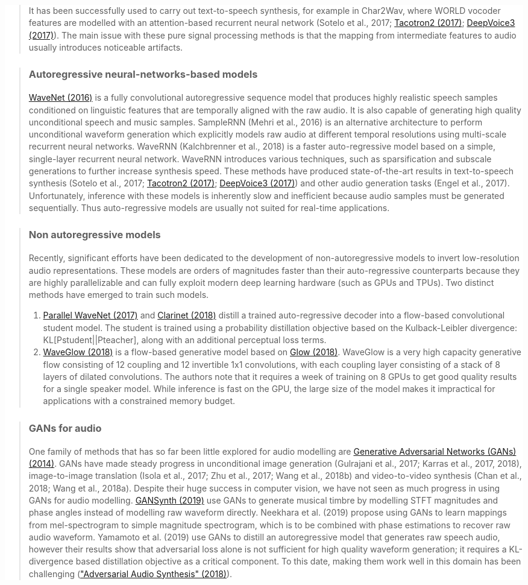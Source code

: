 > It has been successfully used to carry out text-to-speech synthesis, for example in Char2Wav, where WORLD vocoder features are modelled with an attention-based recurrent neural network (Sotelo et al., 2017; [Tacotron2 (2017)](../TTS2_Acoustic/2017.12.16_Tacotron2.md); [DeepVoice3 (2017)](../../Models/TTS2_Acoustic/2017.10.20_DeepVoice3.md)).
> The main issue with these pure signal processing methods is that the mapping from intermediate features to audio usually introduces noticeable artifacts.

> ### Autoregressive neural-networks-based models 
> [WaveNet (2016)](../TTS3_Vocoder/2016.09.12_WaveNet.md) is a fully convolutional autoregressive sequence model that produces highly realistic speech samples conditioned on linguistic features that are temporally aligned with the raw audio.
> It is also capable of generating high quality unconditional speech and music samples.
> SampleRNN (Mehri et al., 2016) is an alternative architecture to perform unconditional waveform generation which explicitly models raw audio at different temporal resolutions using multi-scale recurrent neural networks.
> WaveRNN (Kalchbrenner et al., 2018) is a faster auto-regressive model based on a simple, single-layer recurrent neural network.
> WaveRNN introduces various techniques, such as sparsification and subscale generations to further increase synthesis speed.
> These methods have produced state-of-the-art results in text-to-speech synthesis (Sotelo et al., 2017; [Tacotron2 (2017)](../TTS2_Acoustic/2017.12.16_Tacotron2.md); [DeepVoice3 (2017)](../../Models/TTS2_Acoustic/2017.10.20_DeepVoice3.md)) and other audio generation tasks (Engel et al., 2017).
> Unfortunately, inference with these models is inherently slow and inefficient because audio samples must be generated sequentially.
> Thus auto-regressive models are usually not suited for real-time applications.

> ### Non autoregressive models 
> Recently, significant efforts have been dedicated to the development of non-autoregressive models to invert low-resolution audio representations.
> These models are orders of magnitudes faster than their auto-regressive counterparts because they are highly parallelizable and can fully exploit modern deep learning hardware (such as GPUs and TPUs).
> Two distinct methods have emerged to train such models. 
> 1. [Parallel WaveNet (2017)](../TTS3_Vocoder/2017.11.28_Parallel_WaveNet.md) and [Clarinet (2018)](../E2E/2018.07.19_ClariNet.md) distill a trained auto-regressive decoder into a flow-based convolutional student model.
> The student is trained using a probability distillation objective based on the Kulback-Leibler divergence: KL[Pstudent||Pteacher], along with an additional perceptual loss terms. 
> 2. [WaveGlow (2018)](2018.10.31_WaveGlow.md) is a flow-based generative model based on [Glow (2018)]().
> WaveGlow is a very high capacity generative flow consisting of 12 coupling and 12 invertible 1x1 convolutions, with each coupling layer consisting of a stack of 8 layers of dilated convolutions.
> The authors note that it requires a week of training on 8 GPUs to get good quality results for a single speaker model.
> While inference is fast on the GPU, the large size of the model makes it impractical for applications with a constrained memory budget.

> ### GANs for audio 
> One family of methods that has so far been little explored for audio modelling are [Generative Adversarial Networks (GANs) (2014)](../_Basis/2014.06.10_GAN.md).
> GANs have made steady progress in unconditional image generation (Gulrajani et al., 2017; Karras et al., 2017, 2018), image-to-image translation (Isola et al., 2017; Zhu et al., 2017; Wang et al., 2018b) and video-to-video synthesis (Chan et al., 2018; Wang et al., 2018a).
> Despite their huge success in computer vision, we have not seen as much progress in using GANs for audio modelling.
> [GANSynth (2019)](../TTS3_Vocoder/2019.02.23_GANSynth.md) use GANs to generate musical timbre by modelling STFT magnitudes and phase angles instead of modelling raw waveform directly.
> Neekhara et al. (2019) propose using GANs to learn mappings from mel-spectrogram to simple magnitude spectrogram, which is to be combined with phase estimations to recover raw audio waveform.
> Yamamoto et al. (2019) use GANs to distill an autoregressive model that generates raw speech audio, however their results show that adversarial loss alone is not sufficient for high quality waveform generation; it requires a KL-divergence based distillation objective as a critical component.
> To this date, making them work well in this domain has been challenging (["Adversarial Audio Synthesis" (2018)](../_Full/2018.02.12.Adversarial_Audio_Synthesis.md)).
